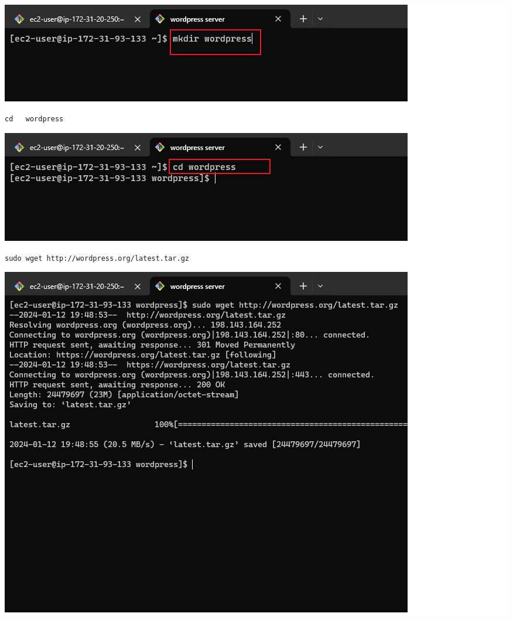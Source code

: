 ![mkdir wordpress](<img/66 mkdir wordpress.png>)


```
cd   wordpress
```

![change directory to wordpress](<img/67 cd wordpress.png>)


```
sudo wget http://wordpress.org/latest.tar.gz
```

![download wordpress](<img/68 sudo wget http wordpress.org latest tar gz.png>)
